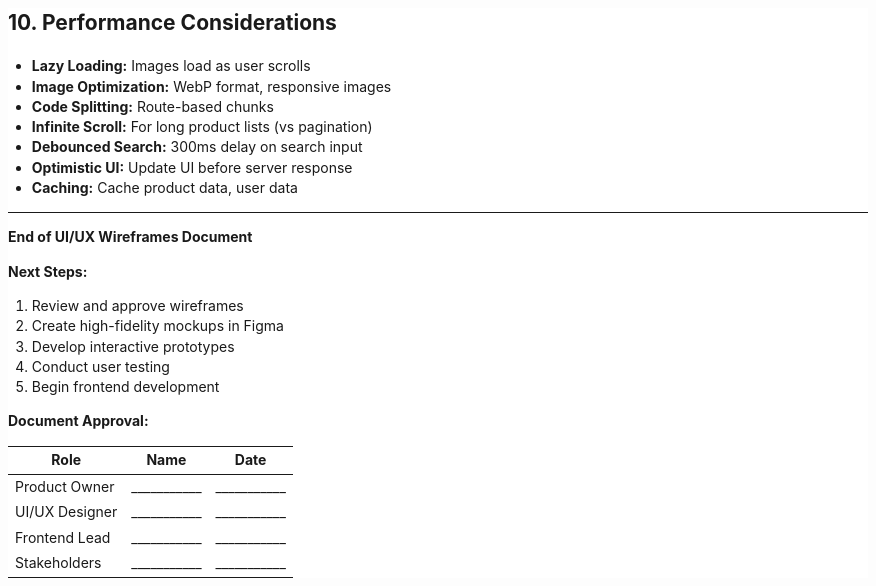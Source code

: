 
## 10. Performance Considerations

- **Lazy Loading:** Images load as user scrolls
- **Image Optimization:** WebP format, responsive images
- **Code Splitting:** Route-based chunks
- **Infinite Scroll:** For long product lists (vs pagination)
- **Debounced Search:** 300ms delay on search input
- **Optimistic UI:** Update UI before server response
- **Caching:** Cache product data, user data

---

**End of UI/UX Wireframes Document**

**Next Steps:**
1. Review and approve wireframes
2. Create high-fidelity mockups in Figma
3. Develop interactive prototypes
4. Conduct user testing
5. Begin frontend development

**Document Approval:**

| Role | Name | Date |
|------|------|------|
| Product Owner | ___________ | ___________ |
| UI/UX Designer | ___________ | ___________ |
| Frontend Lead | ___________ | ___________ |
| Stakeholders | ___________ | ___________ |

